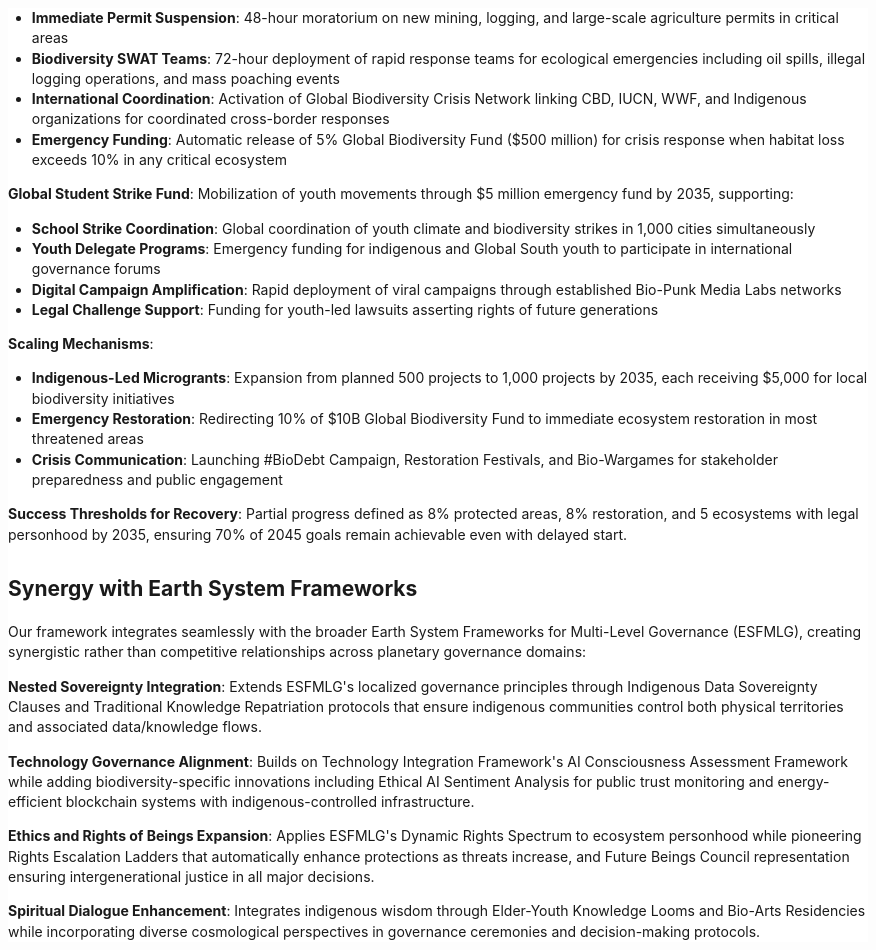- **Immediate Permit Suspension**: 48-hour moratorium on new mining, logging, and large-scale agriculture permits in critical areas
- **Biodiversity SWAT Teams**: 72-hour deployment of rapid response teams for ecological emergencies including oil spills, illegal logging operations, and mass poaching events
- **International Coordination**: Activation of Global Biodiversity Crisis Network linking CBD, IUCN, WWF, and Indigenous organizations for coordinated cross-border responses
- **Emergency Funding**: Automatic release of 5% Global Biodiversity Fund ($500 million) for crisis response when habitat loss exceeds 10% in any critical ecosystem

**Global Student Strike Fund**: Mobilization of youth movements through $5 million emergency fund by 2035, supporting:
- **School Strike Coordination**: Global coordination of youth climate and biodiversity strikes in 1,000 cities simultaneously
- **Youth Delegate Programs**: Emergency funding for indigenous and Global South youth to participate in international governance forums
- **Digital Campaign Amplification**: Rapid deployment of viral campaigns through established Bio-Punk Media Labs networks
- **Legal Challenge Support**: Funding for youth-led lawsuits asserting rights of future generations

**Scaling Mechanisms**:
- **Indigenous-Led Microgrants**: Expansion from planned 500 projects to 1,000 projects by 2035, each receiving $5,000 for local biodiversity initiatives
- **Emergency Restoration**: Redirecting 10% of $10B Global Biodiversity Fund to immediate ecosystem restoration in most threatened areas
- **Crisis Communication**: Launching #BioDebt Campaign, Restoration Festivals, and Bio-Wargames for stakeholder preparedness and public engagement

**Success Thresholds for Recovery**: Partial progress defined as 8% protected areas, 8% restoration, and 5 ecosystems with legal personhood by 2035, ensuring 70% of 2045 goals remain achievable even with delayed start.

## <a id="synergy-esfmlg"></a>Synergy with Earth System Frameworks

Our framework integrates seamlessly with the broader Earth System Frameworks for Multi-Level Governance (ESFMLG), creating synergistic rather than competitive relationships across planetary governance domains:

**Nested Sovereignty Integration**: Extends ESFMLG's localized governance principles through Indigenous Data Sovereignty Clauses and Traditional Knowledge Repatriation protocols that ensure indigenous communities control both physical territories and associated data/knowledge flows.

**Technology Governance Alignment**: Builds on Technology Integration Framework's AI Consciousness Assessment Framework while adding biodiversity-specific innovations including Ethical AI Sentiment Analysis for public trust monitoring and energy-efficient blockchain systems with indigenous-controlled infrastructure.

**Ethics and Rights of Beings Expansion**: Applies ESFMLG's Dynamic Rights Spectrum to ecosystem personhood while pioneering Rights Escalation Ladders that automatically enhance protections as threats increase, and Future Beings Council representation ensuring intergenerational justice in all major decisions.

**Spiritual Dialogue Enhancement**: Integrates indigenous wisdom through Elder-Youth Knowledge Looms and Bio-Arts Residencies while incorporating diverse cosmological perspectives in governance ceremonies and decision-making protocols.

